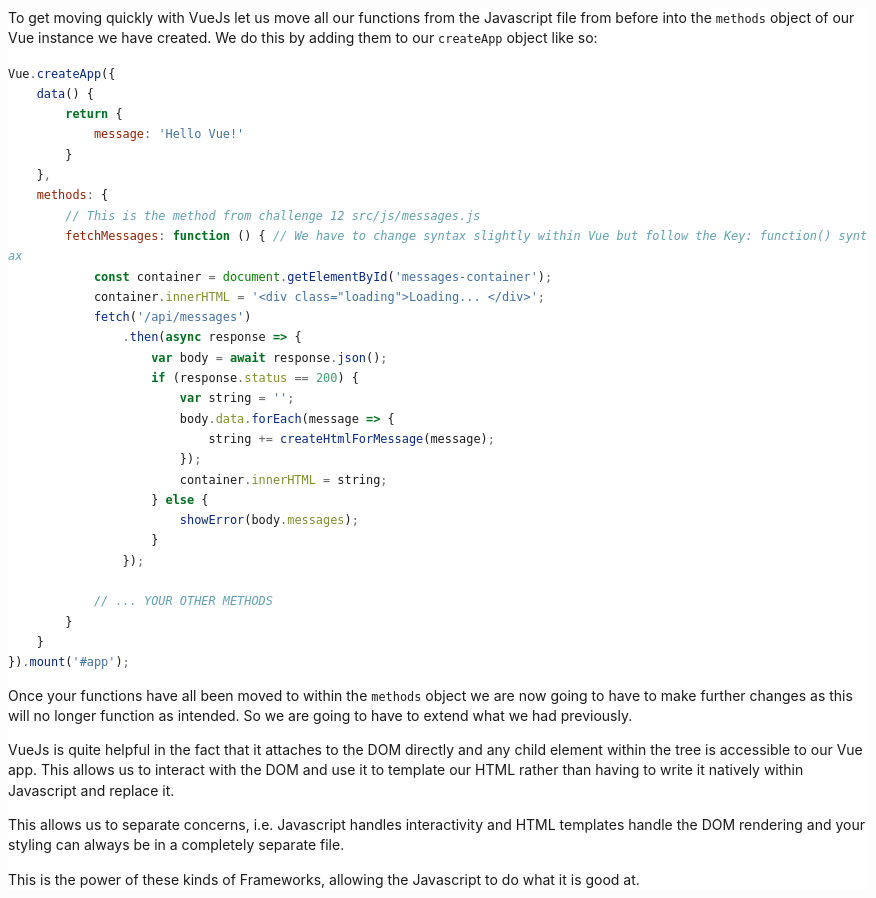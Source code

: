 To get moving quickly with VueJs let us move all our functions from the Javascript file from before into the `methods`
object of our Vue instance we have created. We do this by adding them to our `createApp` object like so:

```javascript
Vue.createApp({
    data() {
        return {
            message: 'Hello Vue!'
        }
    },
    methods: {
        // This is the method from challenge 12 src/js/messages.js
        fetchMessages: function () { // We have to change syntax slightly within Vue but follow the Key: function() syntax
            const container = document.getElementById('messages-container');
            container.innerHTML = '<div class="loading">Loading... </div>';
            fetch('/api/messages')
                .then(async response => {
                    var body = await response.json();
                    if (response.status == 200) {
                        var string = '';
                        body.data.forEach(message => {
                            string += createHtmlForMessage(message);
                        });
                        container.innerHTML = string;
                    } else {
                        showError(body.messages);
                    }
                });

            // ... YOUR OTHER METHODS 
        }
    }
}).mount('#app');
```

Once your functions have all been moved to within the `methods` object we are now going to have to make further changes
as this will no longer function as intended. So we are going to have to extend what we had previously.

VueJs is quite helpful in the fact that it attaches to the DOM directly and any child element within the tree is
accessible to our Vue app. This allows us to interact with the DOM and use it to template our HTML rather than having to
write it natively within Javascript and replace it.

This allows us to separate concerns, i.e. Javascript handles interactivity and HTML templates handle the DOM rendering
and your styling can always be in a completely separate file.

This is the power of these kinds of Frameworks, allowing the Javascript to do what it is good at.
